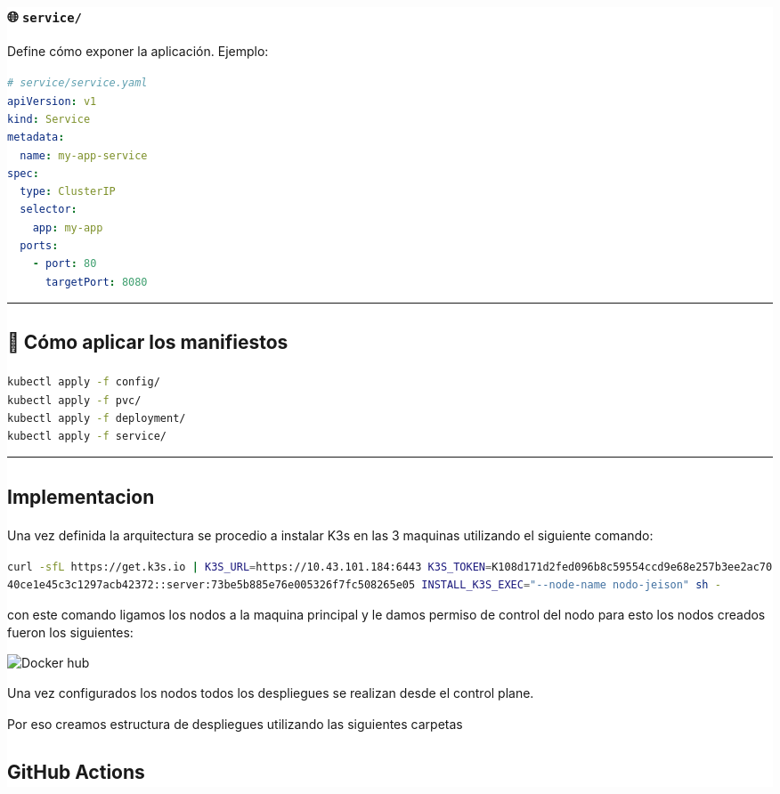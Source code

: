 ### 🌐 `service/`
Define cómo exponer la aplicación. Ejemplo:

```yaml
# service/service.yaml
apiVersion: v1
kind: Service
metadata:
  name: my-app-service
spec:
  type: ClusterIP
  selector:
    app: my-app
  ports:
    - port: 80
      targetPort: 8080
```

---

## 🚀 Cómo aplicar los manifiestos

```bash
kubectl apply -f config/
kubectl apply -f pvc/
kubectl apply -f deployment/
kubectl apply -f service/
```

---

## Implementacion

Una vez definida la arquitectura se procedio a instalar K3s en las 3 maquinas utilizando el siguiente comando:


```bash
curl -sfL https://get.k3s.io | K3S_URL=https://10.43.101.184:6443 K3S_TOKEN=K108d171d2fed096b8c59554ccd9e68e257b3ee2ac7040ce1e45c3c1297acb42372::server:73be5b885e76e005326f7fc508265e05 INSTALL_K3S_EXEC="--node-name nodo-jeison" sh -
```

con este comando ligamos los nodos a la maquina principal y le damos permiso de control del nodo para esto los nodos creados fueron los siguientes:

![Docker hub](images/nodos.png)

Una vez configurados los nodos todos los despliegues se realizan desde el control plane.

Por eso creamos estructura de despliegues utilizando las siguientes carpetas


## GitHub Actions

